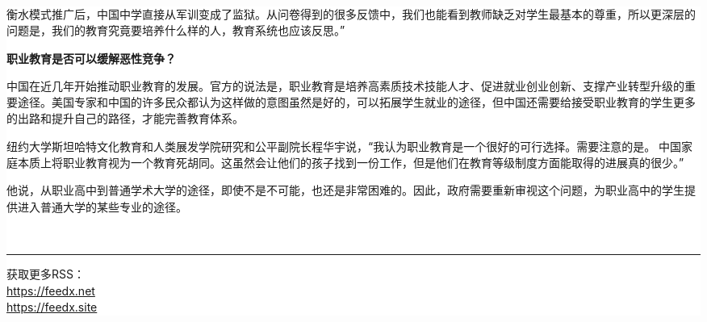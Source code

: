 衡水模式推广后，中国中学直接从军训变成了监狱。从问卷得到的很多反馈中，我们也能看到教师缺乏对学生最基本的尊重，所以更深层的问题是，我们的教育究竟要培养什么样的人，教育系统也应该反思。”</p><p><strong>职业教育是否可以缓解恶性竞争？</strong></p><p>中国在近几年开始推动职业教育的发展。官方的说法是，职业教育是培养高素质技术技能人才、促进就业创业创新、支撑产业转型升级的重要途径。美国专家和中国的许多民众都认为这样做的意图虽然是好的，可以拓展学生就业的途径，但中国还需要给接受职业教育的学生更多的出路和提升自己的路径，才能完善教育体系。</p><p>纽约大学斯坦哈特文化教育和人类展发学院研究和公平副院长程华宇说，“我认为职业教育是一个很好的可行选择。需要注意的是。 中国家庭本质上将职业教育视为一个教育死胡同。这虽然会让他们的孩子找到一份工作，但是他们在教育等级制度方面能取得的进展真的很少。”</p><p>他说，从职业高中到普通学术大学的途径，即使不是不可能，也还是非常困难的。因此，政府需要重新审视这个问题，为职业高中的学生提供进入普通大学的某些专业的途径。</p><br><hr><div>获取更多RSS：<br><a href="https://feedx.net" style="color:orange" target="_blank">https://feedx.net</a> <br><a href="https://feedx.site" style="color:orange" target="_blank">https://feedx.site</a><br></div>
